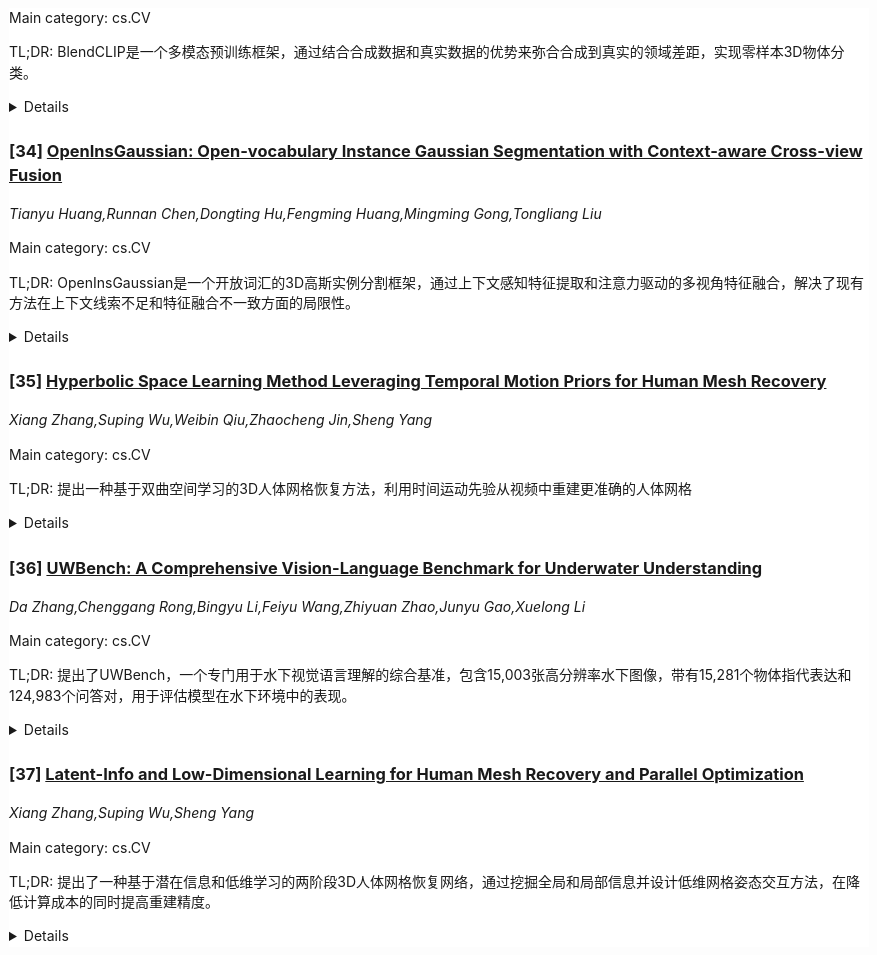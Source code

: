 Main category: cs.CV

TL;DR: BlendCLIP是一个多模态预训练框架，通过结合合成数据和真实数据的优势来弥合合成到真实的领域差距，实现零样本3D物体分类。


<details><summary>Details</summary></details>


### [34] [OpenInsGaussian: Open-vocabulary Instance Gaussian Segmentation with Context-aware Cross-view Fusion](https://arxiv.org/abs/2510.18253)
*Tianyu Huang,Runnan Chen,Dongting Hu,Fengming Huang,Mingming Gong,Tongliang Liu*

Main category: cs.CV

TL;DR: OpenInsGaussian是一个开放词汇的3D高斯实例分割框架，通过上下文感知特征提取和注意力驱动的多视角特征融合，解决了现有方法在上下文线索不足和特征融合不一致方面的局限性。


<details><summary>Details</summary></details>


### [35] [Hyperbolic Space Learning Method Leveraging Temporal Motion Priors for Human Mesh Recovery](https://arxiv.org/abs/2510.18256)
*Xiang Zhang,Suping Wu,Weibin Qiu,Zhaocheng Jin,Sheng Yang*

Main category: cs.CV

TL;DR: 提出一种基于双曲空间学习的3D人体网格恢复方法，利用时间运动先验从视频中重建更准确的人体网格


<details><summary>Details</summary></details>


### [36] [UWBench: A Comprehensive Vision-Language Benchmark for Underwater Understanding](https://arxiv.org/abs/2510.18262)
*Da Zhang,Chenggang Rong,Bingyu Li,Feiyu Wang,Zhiyuan Zhao,Junyu Gao,Xuelong Li*

Main category: cs.CV

TL;DR: 提出了UWBench，一个专门用于水下视觉语言理解的综合基准，包含15,003张高分辨率水下图像，带有15,281个物体指代表达和124,983个问答对，用于评估模型在水下环境中的表现。


<details><summary>Details</summary></details>


### [37] [Latent-Info and Low-Dimensional Learning for Human Mesh Recovery and Parallel Optimization](https://arxiv.org/abs/2510.18267)
*Xiang Zhang,Suping Wu,Sheng Yang*

Main category: cs.CV

TL;DR: 提出了一种基于潜在信息和低维学习的两阶段3D人体网格恢复网络，通过挖掘全局和局部信息并设计低维网格姿态交互方法，在降低计算成本的同时提高重建精度。


<details><summary>Details</summary></details>

